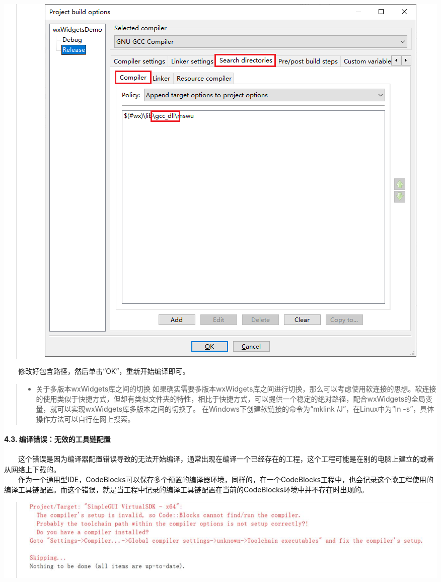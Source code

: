><p align='center'><img src='images/A1/QA02.png' title='修改包含路径' style='max-width:800px'></img></p>  

&emsp;&emsp;修改好包含路径，然后单击“OK”，重新开始编译即可。    

>- 关于多版本wxWidgets库之间的切换
>如果确实需要多版本wxWidgets库之间进行切换，那么可以考虑使用软连接的思想。软连接的使用类似于快捷方式，但却有类似文件夹的特性，相比于快捷方式，可以提供一个稳定的绝对路径，配合wxWidgets的全局变量，就可以实现wxWidgets库多版本之间的切换了。
>在Windows下创建软链接的命令为“mklink /J”，在Linux中为“ln -s”，具体操作方法可以自行在网上搜索。

#### 4.3. 编译错误：无效的工具链配置

&emsp;&emsp;这个错误是因为编译器配置错误导致的无法开始编译，通常出现在编译一个已经存在的工程，这个工程可能是在别的电脑上建立的或者从网络上下载的。    
&emsp;&emsp;作为一个通用型IDE，CodeBlocks可以保存多个预置的编译器环境，同样的，在一个CodeBlocks工程中，也会记录这个歌工程使用的编译工具链配置。而这个错误，就是当工程中记录的编译工具链配置在当前的CodeBlocks环境中并不存在时出现的。  

><p align='center'><img src='images/A1/QA03.png' title='工具链配置错误导致的无法开始编译' style='max-width:800px'></img></p>
